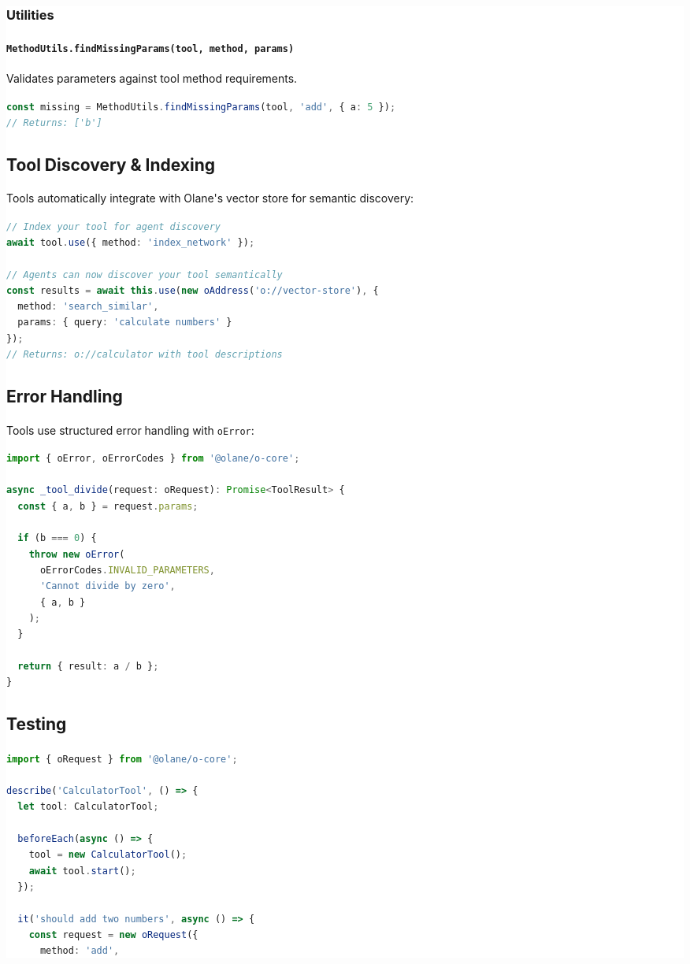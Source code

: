 ### Utilities

#### `MethodUtils.findMissingParams(tool, method, params)`

Validates parameters against tool method requirements.

```typescript
const missing = MethodUtils.findMissingParams(tool, 'add', { a: 5 });
// Returns: ['b']
```

## Tool Discovery & Indexing

Tools automatically integrate with Olane's vector store for semantic discovery:

```typescript
// Index your tool for agent discovery
await tool.use({ method: 'index_network' });

// Agents can now discover your tool semantically
const results = await this.use(new oAddress('o://vector-store'), {
  method: 'search_similar',
  params: { query: 'calculate numbers' }
});
// Returns: o://calculator with tool descriptions
```

## Error Handling

Tools use structured error handling with `oError`:

```typescript
import { oError, oErrorCodes } from '@olane/o-core';

async _tool_divide(request: oRequest): Promise<ToolResult> {
  const { a, b } = request.params;
  
  if (b === 0) {
    throw new oError(
      oErrorCodes.INVALID_PARAMETERS,
      'Cannot divide by zero',
      { a, b }
    );
  }
  
  return { result: a / b };
}
```

## Testing

```typescript
import { oRequest } from '@olane/o-core';

describe('CalculatorTool', () => {
  let tool: CalculatorTool;
  
  beforeEach(async () => {
    tool = new CalculatorTool();
    await tool.start();
  });
  
  it('should add two numbers', async () => {
    const request = new oRequest({
      method: 'add',
```

  [key: string]: unknown;